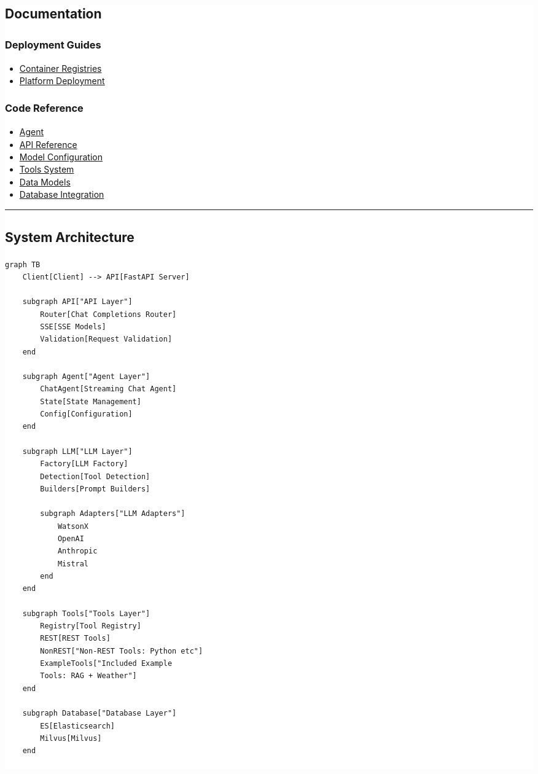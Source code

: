 
## Documentation

### Deployment Guides

- [Container Registries](deployment/registries/overview.md)
- [Platform Deployment](deployment/platforms/overview.md)

### Code Reference

- [Agent](reference/agent/chat_agent_streaming)
- [API Reference](reference/api.md)
- [Model Configuration](model-configuration.md)
- [Tools System](reference/tools/index.md)
- [Data Models](reference/data_models.md)
- [Database Integration](reference/database.md)

---


## System Architecture

```mermaid
graph TB
    Client[Client] --> API[FastAPI Server]
    
    subgraph API["API Layer"]
        Router[Chat Completions Router]
        SSE[SSE Models]
        Validation[Request Validation]
    end
    
    subgraph Agent["Agent Layer"]
        ChatAgent[Streaming Chat Agent]
        State[State Management]
        Config[Configuration]
    end
    
    subgraph LLM["LLM Layer"]
        Factory[LLM Factory]
        Detection[Tool Detection]
        Builders[Prompt Builders]
        
        subgraph Adapters["LLM Adapters"]
            WatsonX
            OpenAI
            Anthropic
            Mistral
        end
    end
    
    subgraph Tools["Tools Layer"]
        Registry[Tool Registry]
        REST[REST Tools]
        NonREST["Non-REST Tools: Python etc"]
        ExampleTools["Included Example 
        Tools: RAG + Weather"]
    end
    
    subgraph Database["Database Layer"]
        ES[Elasticsearch]
        Milvus[Milvus]
    end
    
```